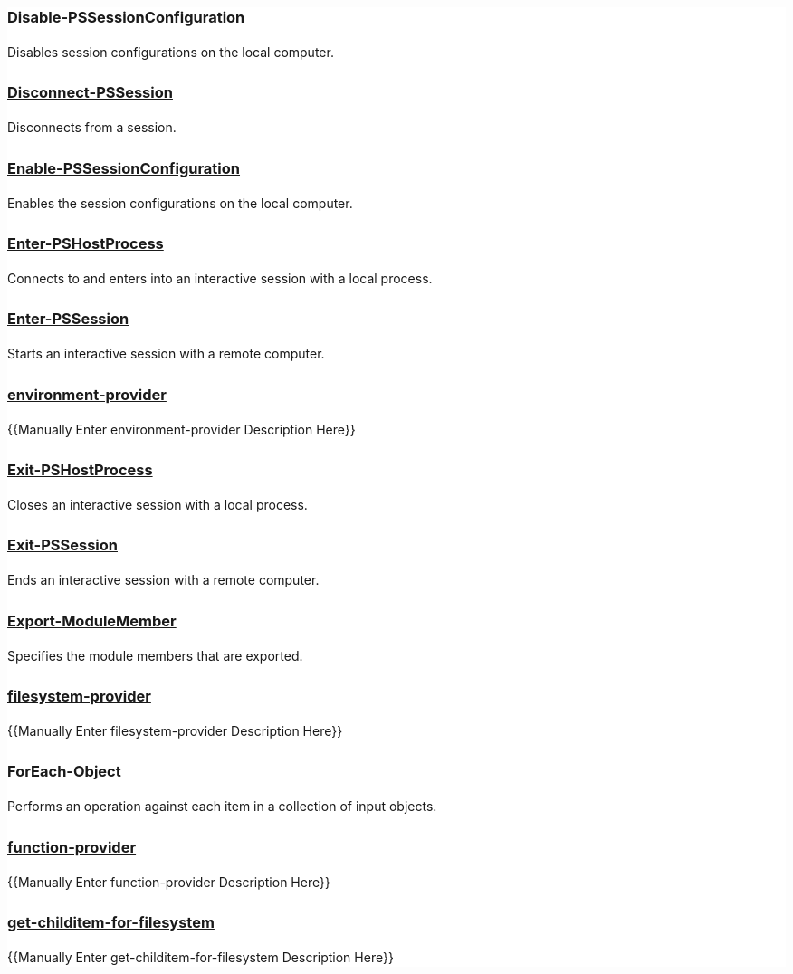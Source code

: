 
### [Disable-PSSessionConfiguration](disable-pssessionconfiguration.md)
Disables session configurations on the local computer.


### [Disconnect-PSSession](disconnect-pssession.md)
Disconnects from a session.


### [Enable-PSSessionConfiguration](enable-pssessionconfiguration.md)
Enables the session configurations on the local computer.


### [Enter-PSHostProcess](enter-pshostprocess.md)
Connects to and enters into an interactive session with a local process.


### [Enter-PSSession](enter-pssession.md)
Starts an interactive session with a remote computer.


### [environment-provider](providers/environment-provider.md)
{{Manually Enter environment-provider Description Here}}

### [Exit-PSHostProcess](exit-pshostprocess.md)
Closes an interactive session with a local process.


### [Exit-PSSession](exit-pssession.md)
Ends an interactive session with a remote computer.


### [Export-ModuleMember](export-modulemember.md)
Specifies the module members that are exported.


### [filesystem-provider](providers/filesystem-provider.md)
{{Manually Enter filesystem-provider Description Here}}

### [ForEach-Object](foreach-object.md)
Performs an operation against each item in a collection of input objects.


### [function-provider](providers/function-provider.md)
{{Manually Enter function-provider Description Here}}

### [get-childitem-for-filesystem](providers/filesystem-provider/get-childitem-for-filesystem.md)
{{Manually Enter get-childitem-for-filesystem Description Here}}
